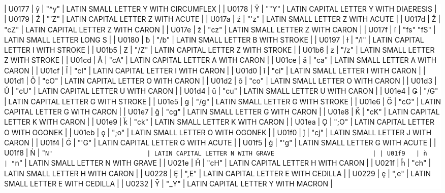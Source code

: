 | U0177   | ŷ    | "^y"                          | LATIN SMALL LETTER Y WITH CIRCUMFLEX                        |
| U0178   | Ÿ    | ""Y"                          | LATIN CAPITAL LETTER Y WITH DIAERESIS                       |
| U0179   | Ź    | "'Z"                          | LATIN CAPITAL LETTER Z WITH ACUTE                           |
| U017a   | ź    | "'z"                          | LATIN SMALL LETTER Z WITH ACUTE                             |
| U017d   | Ž    | "cZ"                          | LATIN CAPITAL LETTER Z WITH CARON                           |
| U017e   | ž    | "cz"                          | LATIN SMALL LETTER Z WITH CARON                             |
| U017f   | ſ    | "fs" "fS"                     | LATIN SMALL LETTER LONG S                                   |
| U0180   | ƀ    | "/b"                          | LATIN SMALL LETTER B WITH STROKE                            |
| U0197   | Ɨ    | "/I"                          | LATIN CAPITAL LETTER I WITH STROKE                          |
| U01b5   | Ƶ    | "/Z"                          | LATIN CAPITAL LETTER Z WITH STROKE                          |
| U01b6   | ƶ    | "/z"                          | LATIN SMALL LETTER Z WITH STROKE                            |
| U01cd   | Ǎ    | "cA"                          | LATIN CAPITAL LETTER A WITH CARON                           |
| U01ce   | ǎ    | "ca"                          | LATIN SMALL LETTER A WITH CARON                             |
| U01cf   | Ǐ    | "cI"                          | LATIN CAPITAL LETTER I WITH CARON                           |
| U01d0   | ǐ    | "ci"                          | LATIN SMALL LETTER I WITH CARON                             |
| U01d1   | Ǒ    | "cO"                          | LATIN CAPITAL LETTER O WITH CARON                           |
| U01d2   | ǒ    | "co"                          | LATIN SMALL LETTER O WITH CARON                             |
| U01d3   | Ǔ    | "cU"                          | LATIN CAPITAL LETTER U WITH CARON                           |
| U01d4   | ǔ    | "cu"                          | LATIN SMALL LETTER U WITH CARON                             |
| U01e4   | Ǥ    | "/G"                          | LATIN CAPITAL LETTER G WITH STROKE                          |
| U01e5   | ǥ    | "/g"                          | LATIN SMALL LETTER G WITH STROKE                            |
| U01e6   | Ǧ    | "cG"                          | LATIN CAPITAL LETTER G WITH CARON                           |
| U01e7   | ǧ    | "cg"                          | LATIN SMALL LETTER G WITH CARON                             |
| U01e8   | Ǩ    | "cK"                          | LATIN CAPITAL LETTER K WITH CARON                           |
| U01e9   | ǩ    | "ck"                          | LATIN SMALL LETTER K WITH CARON                             |
| U01ea   | Ǫ    | ";O"                          | LATIN CAPITAL LETTER O WITH OGONEK                          |
| U01eb   | ǫ    | ";o"                          | LATIN SMALL LETTER O WITH OGONEK                            |
| U01f0   | ǰ    | "cj"                          | LATIN SMALL LETTER J WITH CARON                             |
| U01f4   | Ǵ    | "'G"                          | LATIN CAPITAL LETTER G WITH ACUTE                           |
| U01f5   | ǵ    | "'g"                          | LATIN SMALL LETTER G WITH ACUTE                             |
| U01f8   | Ǹ    | "`N"                          | LATIN CAPITAL LETTER N WITH GRAVE                           |
| U01f9   | ǹ    | "`n"                          | LATIN SMALL LETTER N WITH GRAVE                             |
| U021e   | Ȟ    | "cH"                          | LATIN CAPITAL LETTER H WITH CARON                           |
| U021f   | ȟ    | "ch"                          | LATIN SMALL LETTER H WITH CARON                             |
| U0228   | Ȩ    | ",E"                          | LATIN CAPITAL LETTER E WITH CEDILLA                         |
| U0229   | ȩ    | ",e"                          | LATIN SMALL LETTER E WITH CEDILLA                           |
| U0232   | Ȳ    | "_Y"                          | LATIN CAPITAL LETTER Y WITH MACRON                          |